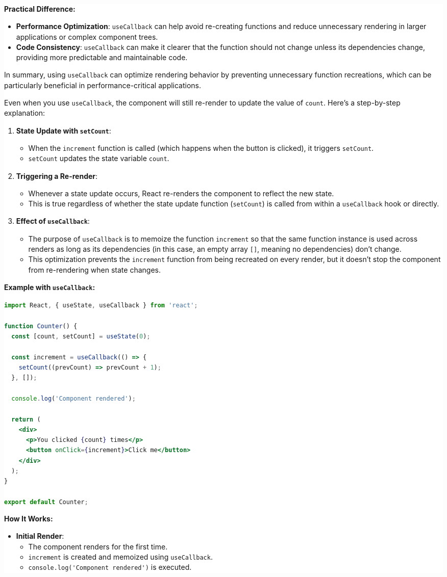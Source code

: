 **Practical Difference:**
- **Performance Optimization**: `useCallback` can help avoid re-creating functions and reduce unnecessary rendering in larger applications or complex component trees.
- **Code Consistency**: `useCallback` can make it clearer that the function should not change unless its dependencies change, providing more predictable and maintainable code.

In summary, using `useCallback` can optimize rendering behavior by preventing unnecessary function recreations, which can be particularly beneficial in performance-critical applications.

Even when you use `useCallback`, the component will still re-render to update the value of `count`. Here’s a step-by-step explanation:

1. **State Update with `setCount`**:
   - When the `increment` function is called (which happens when the button is clicked), it triggers `setCount`.
   - `setCount` updates the state variable `count`.

2. **Triggering a Re-render**:
   - Whenever a state update occurs, React re-renders the component to reflect the new state.
   - This is true regardless of whether the state update function (`setCount`) is called from within a `useCallback` hook or directly.

3. **Effect of `useCallback`**:
   - The purpose of `useCallback` is to memoize the function `increment` so that the same function instance is used across renders as long as its dependencies (in this case, an empty array `[]`, meaning no dependencies) don’t change.
   - This optimization prevents the `increment` function from being recreated on every render, but it doesn’t stop the component from re-rendering when state changes.

**Example with `useCallback`:**
```jsx
import React, { useState, useCallback } from 'react';

function Counter() {
  const [count, setCount] = useState(0);

  const increment = useCallback(() => {
    setCount((prevCount) => prevCount + 1);
  }, []);

  console.log('Component rendered');

  return (
    <div>
      <p>You clicked {count} times</p>
      <button onClick={increment}>Click me</button>
    </div>
  );
}

export default Counter;
```

**How It Works:**
- **Initial Render**:
  - The component renders for the first time.
  - `increment` is created and memoized using `useCallback`.
  - `console.log('Component rendered')` is executed.
